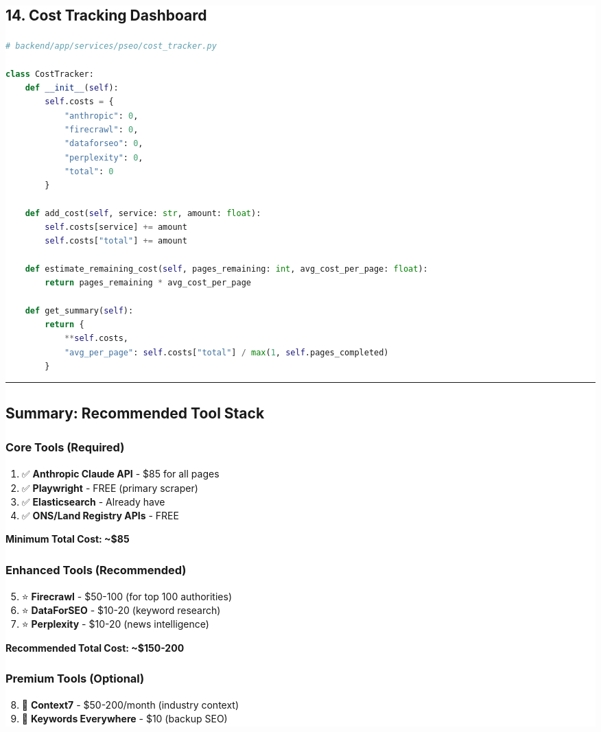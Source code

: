 
## 14. Cost Tracking Dashboard

```python
# backend/app/services/pseo/cost_tracker.py

class CostTracker:
    def __init__(self):
        self.costs = {
            "anthropic": 0,
            "firecrawl": 0,
            "dataforseo": 0,
            "perplexity": 0,
            "total": 0
        }

    def add_cost(self, service: str, amount: float):
        self.costs[service] += amount
        self.costs["total"] += amount

    def estimate_remaining_cost(self, pages_remaining: int, avg_cost_per_page: float):
        return pages_remaining * avg_cost_per_page

    def get_summary(self):
        return {
            **self.costs,
            "avg_per_page": self.costs["total"] / max(1, self.pages_completed)
        }
```

---

## Summary: Recommended Tool Stack

### **Core Tools (Required)**
1. ✅ **Anthropic Claude API** - $85 for all pages
2. ✅ **Playwright** - FREE (primary scraper)
3. ✅ **Elasticsearch** - Already have
4. ✅ **ONS/Land Registry APIs** - FREE

**Minimum Total Cost: ~$85**

### **Enhanced Tools (Recommended)**
5. ⭐ **Firecrawl** - $50-100 (for top 100 authorities)
6. ⭐ **DataForSEO** - $10-20 (keyword research)
7. ⭐ **Perplexity** - $10-20 (news intelligence)

**Recommended Total Cost: ~$150-200**

### **Premium Tools (Optional)**
8. 💎 **Context7** - $50-200/month (industry context)
9. 💎 **Keywords Everywhere** - $10 (backup SEO)

